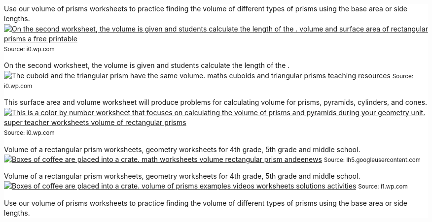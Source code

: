 Use our volume of prisms worksheets to practice finding the volume of different types of prisms using the base area or side lengths.
[![On the second worksheet, the volume is given and students calculate the length of the . volume and surface area of rectangular prisms a free printable](https://tse2.mm.bing.net/th?id=OIP.oEbAMA-Or2fKg5c6HF2KSAHaJl&amp;pid=Api "volume and surface area of rectangular prisms a free printable")](https://i0.wp.com/printable-map-az.com/wp-content/uploads/2019/07/volume-and-surface-area-of-rectangular-prisms-a-free-printable-volume-of-rectangular-prism-worksheets-791x1024.jpg)
<small>Source: i0.wp.com</small>

On the second worksheet, the volume is given and students calculate the length of the .
[![The cuboid and the triangular prism have the same volume. maths cuboids and triangular prisms teaching resources](https://tse2.mm.bing.net/th?id=OIP.iugkRXPKmArg_a5MThND2gHaKd&amp;pid=Api "maths cuboids and triangular prisms teaching resources")](https://i0.wp.com/dryuc24b85zbr.cloudfront.net/tes/resources/6159185/image?width=500&amp;height=500&amp;version=1421781249876)
<small>Source: i0.wp.com</small>

This surface area and volume worksheet will produce problems for calculating volume for prisms, pyramids, cylinders, and cones.
[![This is a color by number worksheet that focuses on calculating the volume of prisms and pyramids during your geometry unit. super teacher worksheets volume of rectangular prisms](https://tse4.mm.bing.net/th?id=OIP.ZctspcAyKslr3rfYR8TV_QAAAA&amp;pid=Api "super teacher worksheets volume of rectangular prisms")](https://i0.wp.com/lh6.googleusercontent.com/proxy/ku2Y99XiKRtwOORCkx-33uRsrSNH5o3HAuz_chhzpXFjNjHQ0gvPEPSlTL9Q2aFryclL9o1v3LYTXzp0W1frI_ayvZl1DiEFXXOM1aOXB_SbRfHzbwq3DKO3fs39xfog3SaegPrkXHIDqL1X25SBrewa1oyh9k14JfQ=w1200-h630-p-k-no-nu)
<small>Source: i0.wp.com</small>

Volume of a rectangular prism worksheets, geometry worksheets for 4th grade, 5th grade and middle school.
[![Boxes of coffee are placed into a crate. math worksheets volume rectangular prism andeenews](https://tse4.mm.bing.net/th?id=OIP.-fDQWn28svgZBMA13F91sgAAAA&amp;pid=Api "math worksheets volume rectangular prism andeenews")](https://lh5.googleusercontent.com/proxy/5lgz2ndih_4VeIZP_5n4u_LRHUd_9orKGbaNKGuJAM_HKpp4vGU9DjH9CQpnpRW32n0p7X1PtK6-Kd_7_tDE-WsZXT5GOMZ2OrXkEs4E4F-C3Sqzbn0iXhhX8A3FKZtd=w1200-h630-p-k-no-nu)
<small>Source: lh5.googleusercontent.com</small>

Volume of a rectangular prism worksheets, geometry worksheets for 4th grade, 5th grade and middle school.
[![Boxes of coffee are placed into a crate. volume of prisms examples videos worksheets solutions activities](https://tse3.mm.bing.net/th?id=OIP.mtMO-VdZv6hnF6xIORsTTwAAAA&amp;pid=Api "volume of prisms examples videos worksheets solutions activities")](https://i1.wp.com/www.onlinemathlearning.com/image-files/volume-prism.png)
<small>Source: i1.wp.com</small>

Use our volume of prisms worksheets to practice finding the volume of different types of prisms using the base area or side lengths.
